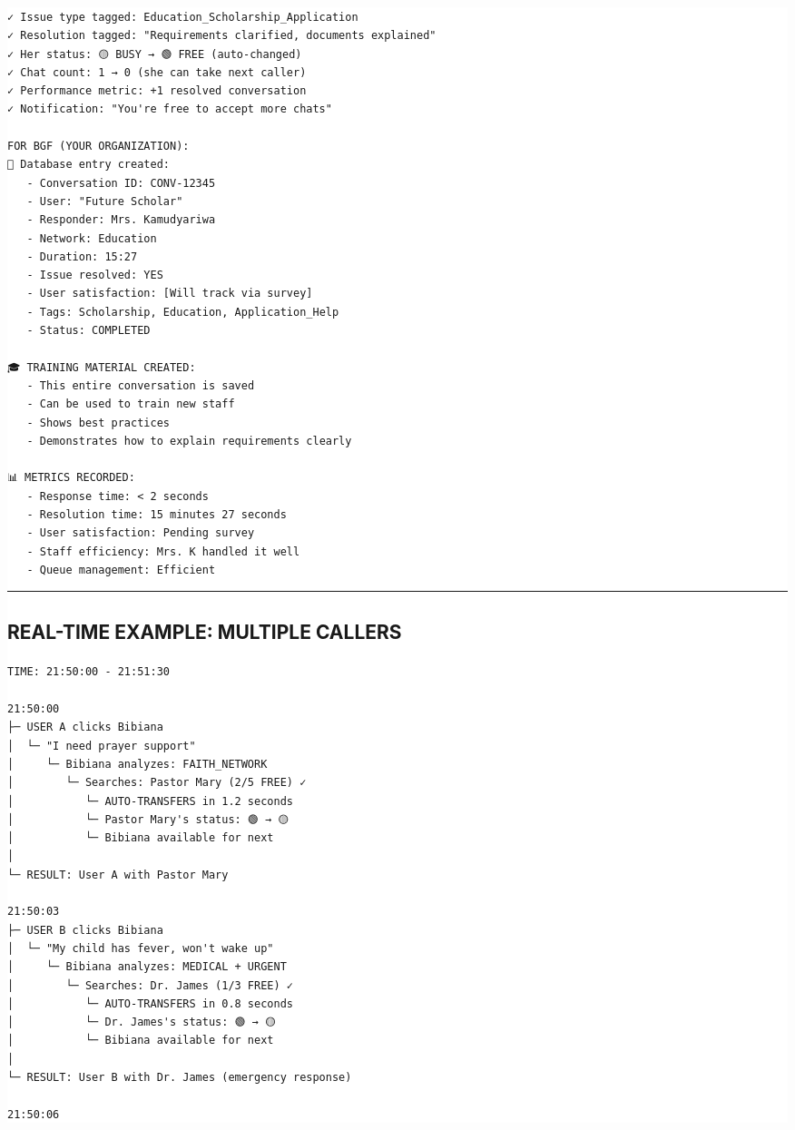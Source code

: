 ```
✓ Issue type tagged: Education_Scholarship_Application
✓ Resolution tagged: "Requirements clarified, documents explained"
✓ Her status: 🟡 BUSY → 🟢 FREE (auto-changed)
✓ Chat count: 1 → 0 (she can take next caller)
✓ Performance metric: +1 resolved conversation
✓ Notification: "You're free to accept more chats"

FOR BGF (YOUR ORGANIZATION):
💾 Database entry created:
   - Conversation ID: CONV-12345
   - User: "Future Scholar"
   - Responder: Mrs. Kamudyariwa
   - Network: Education
   - Duration: 15:27
   - Issue resolved: YES
   - User satisfaction: [Will track via survey]
   - Tags: Scholarship, Education, Application_Help
   - Status: COMPLETED
   
🎓 TRAINING MATERIAL CREATED:
   - This entire conversation is saved
   - Can be used to train new staff
   - Shows best practices
   - Demonstrates how to explain requirements clearly

📊 METRICS RECORDED:
   - Response time: < 2 seconds
   - Resolution time: 15 minutes 27 seconds
   - User satisfaction: Pending survey
   - Staff efficiency: Mrs. K handled it well
   - Queue management: Efficient
```

---

## REAL-TIME EXAMPLE: MULTIPLE CALLERS

```
TIME: 21:50:00 - 21:51:30

21:50:00
├─ USER A clicks Bibiana
│  └─ "I need prayer support"
│     └─ Bibiana analyzes: FAITH_NETWORK
│        └─ Searches: Pastor Mary (2/5 FREE) ✓
│           └─ AUTO-TRANSFERS in 1.2 seconds
│           └─ Pastor Mary's status: 🟢 → 🟡
│           └─ Bibiana available for next
│
└─ RESULT: User A with Pastor Mary

21:50:03
├─ USER B clicks Bibiana
│  └─ "My child has fever, won't wake up"
│     └─ Bibiana analyzes: MEDICAL + URGENT
│        └─ Searches: Dr. James (1/3 FREE) ✓
│           └─ AUTO-TRANSFERS in 0.8 seconds
│           └─ Dr. James's status: 🟢 → 🟡
│           └─ Bibiana available for next
│
└─ RESULT: User B with Dr. James (emergency response)

21:50:06
```